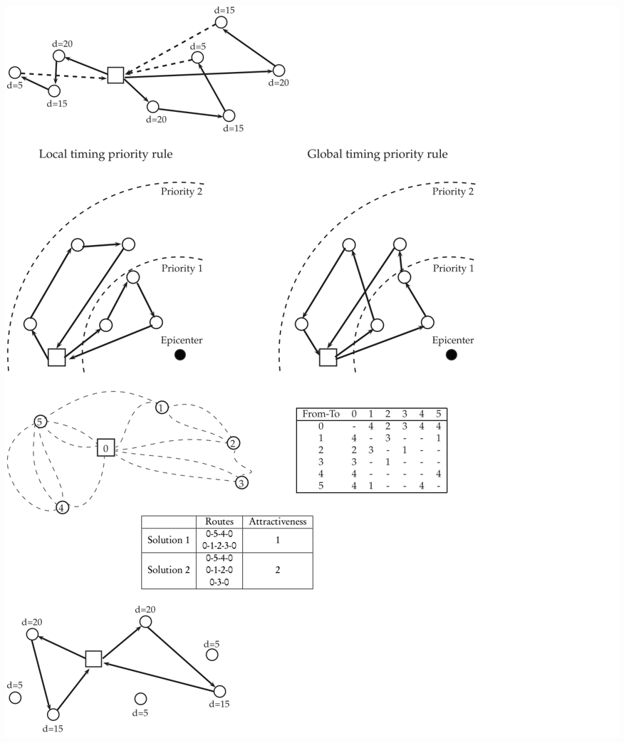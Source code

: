 

![Image](0_Artifacts/[toth2014]_Vehicle_Routing-Problems_Methods_and_Applications_artifacts/image_000038_f4f86368e242855a6ac165a59f6c371f539be35a23946c772c2dae04bf717bcd.png)

![Image](0_Artifacts/[toth2014]_Vehicle_Routing-Problems_Methods_and_Applications_artifacts/image_000039_29e01791a45f25f461da14a72a526f42bec229b50d4427fd9ed51279d9b2db5b.png)

![Image](0_Artifacts/[toth2014]_Vehicle_Routing-Problems_Methods_and_Applications_artifacts/image_000040_d7f9bef55c2e123c485c93856c62aaa03f1c3ec4c6e0a5db0e337407099e61e8.png)

![Image](0_Artifacts/[toth2014]_Vehicle_Routing-Problems_Methods_and_Applications_artifacts/image_000041_d5180fa126807d3964ba48d61338202a51e07850e834d52acac14c352c228ce4.png)
